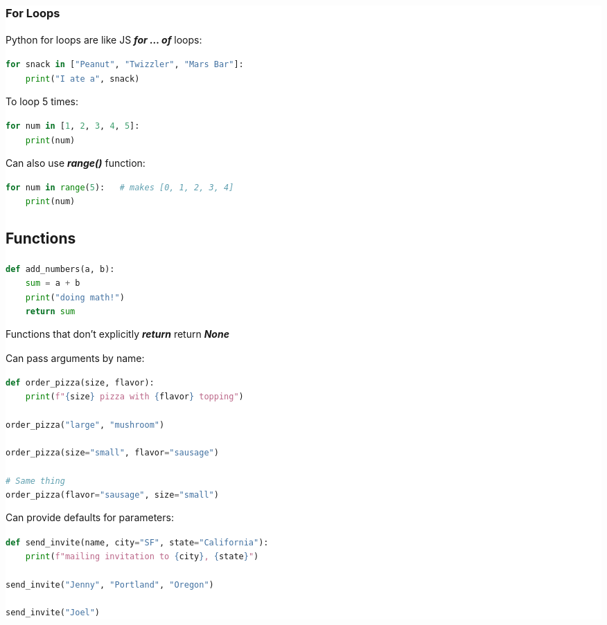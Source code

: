 ### **For Loops**

Python for loops are like JS **_for … of_** loops:

```python
for snack in ["Peanut", "Twizzler", "Mars Bar"]:
    print("I ate a", snack)
```

To loop 5 times:

```python
for num in [1, 2, 3, 4, 5]:
    print(num)
```

Can also use **_range()_** function:

```python
for num in range(5):   # makes [0, 1, 2, 3, 4]
    print(num)
```

## **Functions**

```python
def add_numbers(a, b):
    sum = a + b
    print("doing math!")
    return sum
```

Functions that don’t explicitly **_return_** return **_None_**

Can pass arguments by name:

```python
def order_pizza(size, flavor):
    print(f"{size} pizza with {flavor} topping")

order_pizza("large", "mushroom")

order_pizza(size="small", flavor="sausage")

# Same thing
order_pizza(flavor="sausage", size="small")
```

Can provide defaults for parameters:

```python
def send_invite(name, city="SF", state="California"):
    print(f"mailing invitation to {city}, {state}")

send_invite("Jenny", "Portland", "Oregon")

send_invite("Joel")
```
